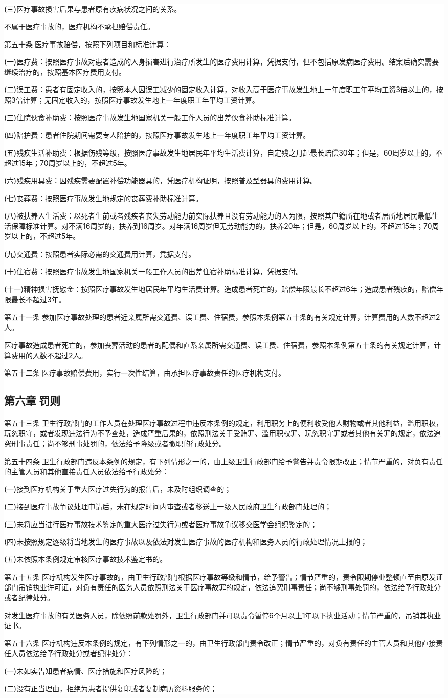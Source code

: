 (三)医疗事故损害后果与患者原有疾病状况之间的关系。

不属于医疗事故的，医疗机构不承担赔偿责任。

第五十条 医疗事故赔偿，按照下列项目和标准计算：

(一)医疗费：按照医疗事故对患者造成的人身损害进行治疗所发生的医疗费用计算，凭据支付，但不包括原发病医疗费用。结案后确实需要继续治疗的，按照基本医疗费用支付。

(二)误工费：患者有固定收入的，按照本人因误工减少的固定收入计算，对收入高于医疗事故发生地上一年度职工年平均工资3倍以上的，按照3倍计算；无固定收入的，按照医疗事故发生地上一年度职工年平均工资计算。

(三)住院伙食补助费：按照医疗事故发生地国家机关一般工作人员的出差伙食补助标准计算。

(四)陪护费：患者住院期间需要专人陪护的，按照医疗事故发生地上一年度职工年平均工资计算。

(五)残疾生活补助费：根据伤残等级，按照医疗事故发生地居民年平均生活费计算，自定残之月起最长赔偿30年；但是，60周岁以上的，不超过15年；70周岁以上的，不超过5年。

(六)残疾用具费：因残疾需要配置补偿功能器具的，凭医疗机构证明，按照普及型器具的费用计算。

(七)丧葬费：按照医疗事故发生地规定的丧葬费补助标准计算。

(八)被扶养人生活费：以死者生前或者残疾者丧失劳动能力前实际扶养且没有劳动能力的人为限，按照其户籍所在地或者居所地居民最低生活保障标准计算。对不满16周岁的，扶养到16周岁。对年满16周岁但无劳动能力的，扶养20年；但是，60周岁以上的，不超过15年；70周岁以上的，不超过5年。

(九)交通费：按照患者实际必需的交通费用计算，凭据支付。

(十)住宿费：按照医疗事故发生地国家机关一般工作人员的出差住宿补助标准计算，凭据支付。

(十一)精神损害抚慰金：按照医疗事故发生地居民年平均生活费计算。造成患者死亡的，赔偿年限最长不超过6年；造成患者残疾的，赔偿年限最长不超过3年。

第五十一条 参加医疗事故处理的患者近亲属所需交通费、误工费、住宿费，参照本条例第五十条的有关规定计算，计算费用的人数不超过2人。

医疗事故造成患者死亡的，参加丧葬活动的患者的配偶和直系亲属所需交通费、误工费、住宿费，参照本条例第五十条的有关规定计算，计算费用的人数不超过2人。

第五十二条 医疗事故赔偿费用，实行一次性结算，由承担医疗事故责任的医疗机构支付。

## 第六章 罚则

第五十三条 卫生行政部门的工作人员在处理医疗事故过程中违反本条例的规定，利用职务上的便利收受他人财物或者其他利益，滥用职权，玩忽职守，或者发现违法行为不予查处，造成严重后果的，依照刑法关于受贿罪、滥用职权罪、玩忽职守罪或者其他有关罪的规定，依法追究刑事责任；尚不够刑事处罚的，依法给予降级或者撤职的行政处分。

第五十四条 卫生行政部门违反本条例的规定，有下列情形之一的，由上级卫生行政部门给予警告并责令限期改正；情节严重的，对负有责任的主管人员和其他直接责任人员依法给予行政处分：

(一)接到医疗机构关于重大医疗过失行为的报告后，未及时组织调查的；

(二)接到医疗事故争议处理申请后，未在规定时间内审查或者移送上一级人民政府卫生行政部门处理的；

(三)未将应当进行医疗事故技术鉴定的重大医疗过失行为或者医疗事故争议移交医学会组织鉴定的；

(四)未按照规定逐级将当地发生的医疗事故以及依法对发生医疗事故的医疗机构和医务人员的行政处理情况上报的；

(五)未依照本条例规定审核医疗事故技术鉴定书的。

第五十五条 医疗机构发生医疗事故的，由卫生行政部门根据医疗事故等级和情节，给予警告；情节严重的，责令限期停业整顿直至由原发证部门吊销执业许可证，对负有责任的医务人员依照刑法关于医疗事故罪的规定，依法追究刑事责任；尚不够刑事处罚的，依法给予行政处分或者纪律处分。

对发生医疗事故的有关医务人员，除依照前款处罚外，卫生行政部门并可以责令暂停6个月以上1年以下执业活动；情节严重的，吊销其执业证书。

第五十六条 医疗机构违反本条例的规定，有下列情形之一的，由卫生行政部门责令改正；情节严重的，对负有责任的主管人员和其他直接责任人员依法给予行政处分或者纪律处分：

(一)未如实告知患者病情、医疗措施和医疗风险的；

(二)没有正当理由，拒绝为患者提供复印或者复制病历资料服务的；
